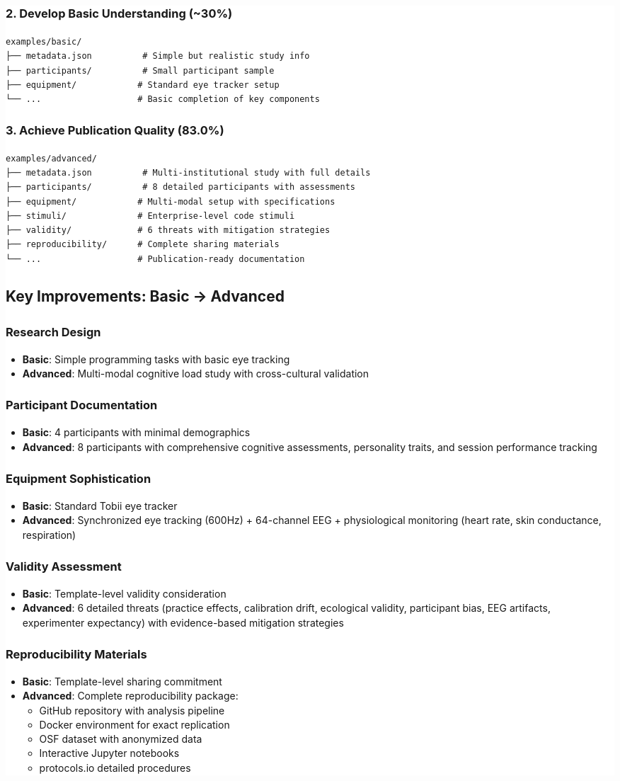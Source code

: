 ### 2. Develop Basic Understanding (~30%)
```
examples/basic/
├── metadata.json          # Simple but realistic study info
├── participants/          # Small participant sample
├── equipment/            # Standard eye tracker setup
└── ...                   # Basic completion of key components
```

### 3. Achieve Publication Quality (83.0%)
```
examples/advanced/
├── metadata.json          # Multi-institutional study with full details
├── participants/          # 8 detailed participants with assessments
├── equipment/            # Multi-modal setup with specifications
├── stimuli/              # Enterprise-level code stimuli
├── validity/             # 6 threats with mitigation strategies
├── reproducibility/      # Complete sharing materials
└── ...                   # Publication-ready documentation
```

## Key Improvements: Basic → Advanced

### Research Design
- **Basic**: Simple programming tasks with basic eye tracking
- **Advanced**: Multi-modal cognitive load study with cross-cultural validation

### Participant Documentation  
- **Basic**: 4 participants with minimal demographics
- **Advanced**: 8 participants with comprehensive cognitive assessments, personality traits, and session performance tracking

### Equipment Sophistication
- **Basic**: Standard Tobii eye tracker
- **Advanced**: Synchronized eye tracking (600Hz) + 64-channel EEG + physiological monitoring (heart rate, skin conductance, respiration)

### Validity Assessment
- **Basic**: Template-level validity consideration
- **Advanced**: 6 detailed threats (practice effects, calibration drift, ecological validity, participant bias, EEG artifacts, experimenter expectancy) with evidence-based mitigation strategies

### Reproducibility Materials
- **Basic**: Template-level sharing commitment  
- **Advanced**: Complete reproducibility package:
  - GitHub repository with analysis pipeline
  - Docker environment for exact replication
  - OSF dataset with anonymized data
  - Interactive Jupyter notebooks
  - protocols.io detailed procedures

